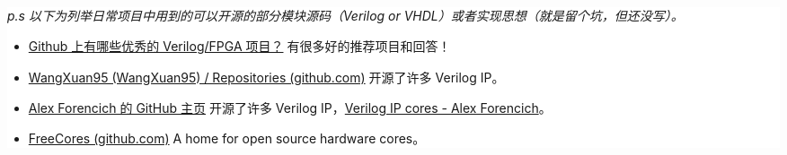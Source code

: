 *p.s 以下为列举日常项目中用到的可以开源的部分模块源码（Verilog or VHDL）或者实现思想（就是留个坑，但还没写）。*

-   [Github 上有哪些优秀的 Verilog/FPGA 项目？](https://www.zhihu.com/question/348990787) 有很多好的推荐项目和回答！

-   [WangXuan95 (WangXuan95) / Repositories (github.com)](https://github.com/WangXuan95?tab=repositories) 开源了许多 Verilog IP。

-   [Alex Forencich 的 GitHub 主页](https://github.com/alexforencich) 开源了许多 Verilog IP，[Verilog IP cores - Alex Forencich](http://www.alexforencich.com/wiki/en/verilog/start)。

-   [FreeCores (github.com)](https://github.com/freecores) A home for open source hardware cores。

